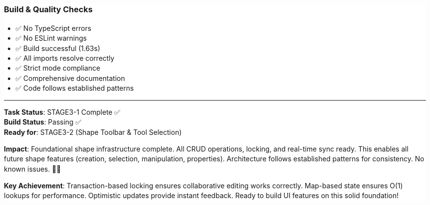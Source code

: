 ### Build & Quality Checks

- ✅ No TypeScript errors
- ✅ No ESLint warnings
- ✅ Build successful (1.63s)
- ✅ All imports resolve correctly
- ✅ Strict mode compliance
- ✅ Comprehensive documentation
- ✅ Code follows established patterns

---

**Task Status**: STAGE3-1 Complete ✅  
**Build Status**: Passing ✅  
**Ready for**: STAGE3-2 (Shape Toolbar & Tool Selection)

**Impact**: Foundational shape infrastructure complete. All CRUD operations, locking, and real-time sync ready. This enables all future shape features (creation, selection, manipulation, properties). Architecture follows established patterns for consistency. No known issues. 🎯✨

**Key Achievement**: Transaction-based locking ensures collaborative editing works correctly. Map-based state ensures O(1) lookups for performance. Optimistic updates provide instant feedback. Ready to build UI features on this solid foundation!

